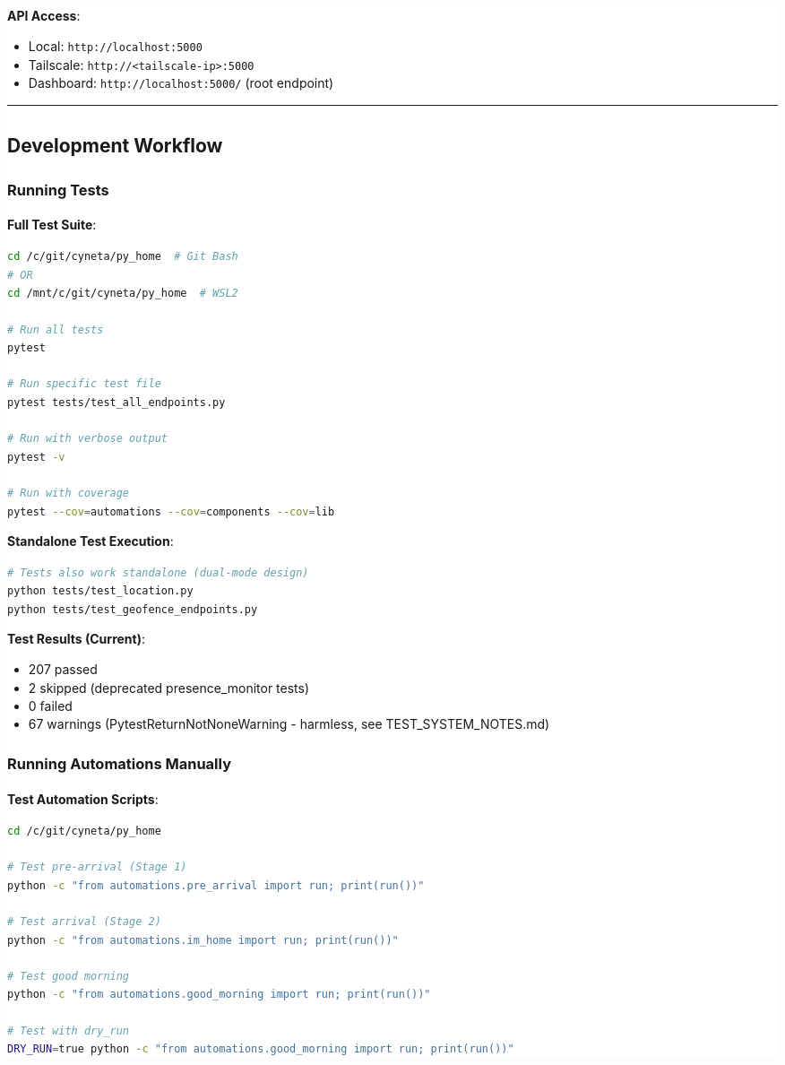 **API Access**:
- Local: `http://localhost:5000`
- Tailscale: `http://<tailscale-ip>:5000`
- Dashboard: `http://localhost:5000/` (root endpoint)

---

## Development Workflow

### Running Tests

**Full Test Suite**:
```bash
cd /c/git/cyneta/py_home  # Git Bash
# OR
cd /mnt/c/git/cyneta/py_home  # WSL2

# Run all tests
pytest

# Run specific test file
pytest tests/test_all_endpoints.py

# Run with verbose output
pytest -v

# Run with coverage
pytest --cov=automations --cov=components --cov=lib
```

**Standalone Test Execution**:
```bash
# Tests also work standalone (dual-mode design)
python tests/test_location.py
python tests/test_geofence_endpoints.py
```

**Test Results (Current)**:
- 207 passed
- 2 skipped (deprecated presence_monitor tests)
- 0 failed
- 67 warnings (PytestReturnNotNoneWarning - harmless, see TEST_SYSTEM_NOTES.md)

### Running Automations Manually

**Test Automation Scripts**:
```bash
cd /c/git/cyneta/py_home

# Test pre-arrival (Stage 1)
python -c "from automations.pre_arrival import run; print(run())"

# Test arrival (Stage 2)
python -c "from automations.im_home import run; print(run())"

# Test good morning
python -c "from automations.good_morning import run; print(run())"

# Test with dry_run
DRY_RUN=true python -c "from automations.good_morning import run; print(run())"
```
